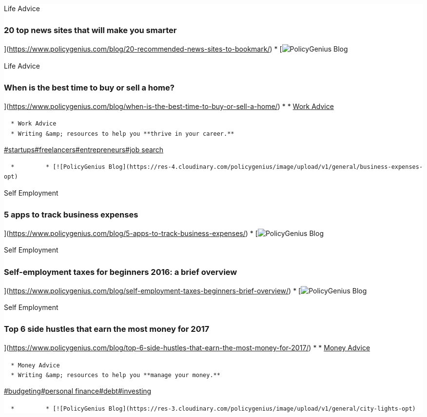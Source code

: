 Life Advice

### 20 top news sites that will make you smarter

](https://www.policygenius.com/blog/20-recommended-news-sites-to-bookmark/)
        * [![PolicyGenius Blog](https://res-4.cloudinary.com/policygenius/image/upload/v1/general/sold-opt)

Life Advice

### When is the best time to buy or sell a home?

](https://www.policygenius.com/blog/when-is-the-best-time-to-buy-or-sell-a-home/)
      *     * [Work Advice](https://www.policygenius.com/blog/category/work/)

      * Work Advice
      * Writing &amp; resources to help you **thrive in your career.**

[#startups](https://www.policygenius.com/blog/tag/startups/)[#freelancers](https://www.policygenius.com/blog/tag/freelancers/)[#entrepreneurs](https://www.policygenius.com/blog/tag/entrepreneurs/)[#job search](https://www.policygenius.com/blog/tag/job-search/)

      *         * [![PolicyGenius Blog](https://res-4.cloudinary.com/policygenius/image/upload/v1/general/business-expenses-opt)

Self Employment

### 5 apps to track business expenses

](https://www.policygenius.com/blog/5-apps-to-track-business-expenses/)
        * [![PolicyGenius Blog](https://res-5.cloudinary.com/policygenius/image/upload/v1/general/self-employed-opt)

Self Employment

### Self-employment taxes for beginners 2016: a brief overview

](https://www.policygenius.com/blog/self-employment-taxes-beginners-brief-overview/)
        * [![PolicyGenius Blog](https://res-1.cloudinary.com/policygenius/image/upload/v1/general/6-side-hustles-earn-money-2017-opt)

Self Employment

### Top 6 side hustles that earn the most money for 2017

](https://www.policygenius.com/blog/top-6-side-hustles-that-earn-the-most-money-for-2017/)
      *     * [Money Advice](https://www.policygenius.com/blog/category/money/)

      * Money Advice
      * Writing &amp; resources to help you **manage your money.**

[#budgeting](https://www.policygenius.com/blog/tag/budgeting/)[#personal finance](https://www.policygenius.com/blog/tag/personal-finance/)[#debt](https://www.policygenius.com/blog/tag/debt/)[#investing](https://www.policygenius.com/blog/tag/investing/)

      *         * [![PolicyGenius Blog](https://res-3.cloudinary.com/policygenius/image/upload/v1/general/city-lights-opt)

